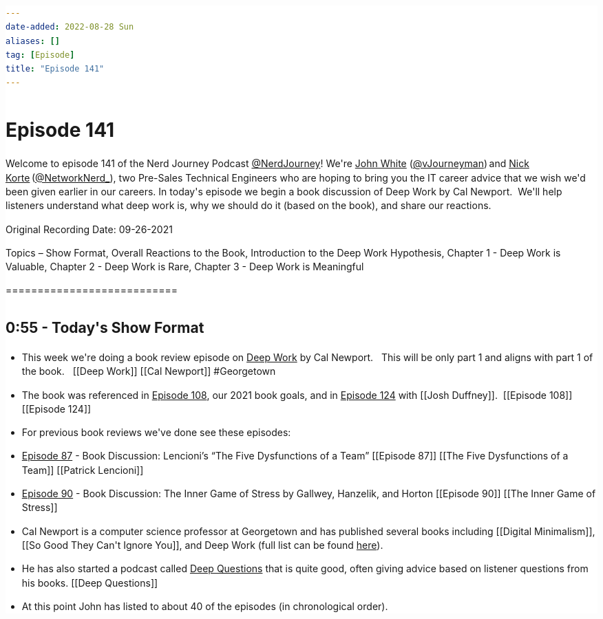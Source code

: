 ```yaml
---
date-added: 2022-08-28 Sun
aliases: []
tag: [Episode]
title: "Episode 141"
---
```


# Episode 141

Welcome to episode 141 of the Nerd Journey Podcast [@NerdJourney](https://twitter.com/NerdJourney/)! We're [John White](https://www.linkedin.com/in/vJourneyman/) ([@vJourneyman](https://twitter.com/vJourneyman)) and [Nick Korte](https://www.linkedin.com/in/nickkortenetworknerd/) ([@NetworkNerd_](https://twitter.com/NetworkNerd_/)), two Pre-Sales Technical Engineers who are hoping to bring you the IT career advice that we wish we'd been given earlier in our careers. In today's episode we begin a book discussion of Deep Work by Cal Newport.  We'll help listeners understand what deep work is, why we should do it (based on the book), and share our reactions.   

Original Recording Date: 09-26-2021 

Topics – Show Format, Overall Reactions to the Book, Introduction to the Deep Work Hypothesis, Chapter 1 - Deep Work is Valuable, Chapter 2 - Deep Work is Rare, Chapter 3 - Deep Work is Meaningful 

=========================== 

## 0:55 - Today's Show Format 

* This week we're doing a book review episode on [Deep Work](https://www.calnewport.com/books/deep-work/) by Cal Newport.   This will be only part 1 and aligns with part 1 of the book.   [[Deep Work]] [[Cal Newport]] #Georgetown

* The book was referenced in [Episode 108](https://nerd-journey.com/2021-book-goals-from-nick-and-john/), our 2021 book goals, and in [Episode 124](https://nerd-journey.com/focus-create-and-iterate-with-josh-duffney-2-2/) with [[Josh Duffney]].  [[Episode 108]] [[Episode 124]]

* For previous book reviews we've done see these episodes: 

* [Episode 87](https://nerd-journey.com/book-discussion-lencionis-the-five-dysfunctions-of-a-team/) - Book Discussion: Lencioni’s “The Five Dysfunctions of a Team” [[Episode 87]] [[The Five Dysfunctions of a Team]] [[Patrick Lencioni]]

* [Episode 90](https://nerd-journey.com/book-discussion-the-inner-game-of-stress-by-gallwey-hanzelik-and-horton/) - Book Discussion: The Inner Game of Stress by Gallwey, Hanzelik, and Horton [[Episode 90]] [[The Inner Game of Stress]]

* Cal Newport is a computer science professor at Georgetown and has published several books including [[Digital Minimalism]], [[So Good They Can't Ignore You]], and Deep Work (full list can be found [here](https://www.calnewport.com/books/)).   

* He has also started a podcast called [Deep Questions](https://www.calnewport.com/podcast/) that is quite good, often giving advice based on listener questions from his books. [[Deep Questions]]

* At this point John has listed to about 40 of the episodes (in chronological order). 
